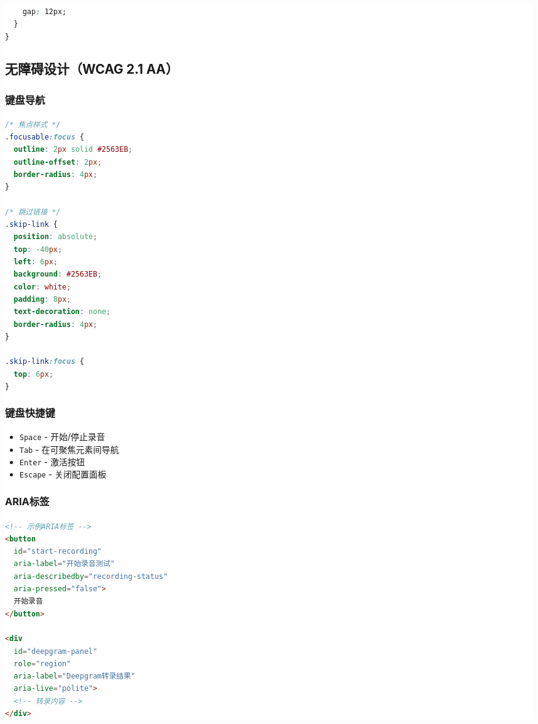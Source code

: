 ```css
    gap: 12px;
  }
}
```

## 无障碍设计（WCAG 2.1 AA）

### 键盘导航

```css
/* 焦点样式 */
.focusable:focus {
  outline: 2px solid #2563EB;
  outline-offset: 2px;
  border-radius: 4px;
}

/* 跳过链接 */
.skip-link {
  position: absolute;
  top: -40px;
  left: 6px;
  background: #2563EB;
  color: white;
  padding: 8px;
  text-decoration: none;
  border-radius: 4px;
}

.skip-link:focus {
  top: 6px;
}
```

### 键盘快捷键

- `Space` - 开始/停止录音
- `Tab` - 在可聚焦元素间导航
- `Enter` - 激活按钮
- `Escape` - 关闭配置面板

### ARIA标签

```html
<!-- 示例ARIA标签 -->
<button 
  id="start-recording" 
  aria-label="开始录音测试"
  aria-describedby="recording-status"
  aria-pressed="false">
  开始录音
</button>

<div 
  id="deepgram-panel" 
  role="region" 
  aria-label="Deepgram转录结果"
  aria-live="polite">
  <!-- 转录内容 -->
</div>
```
